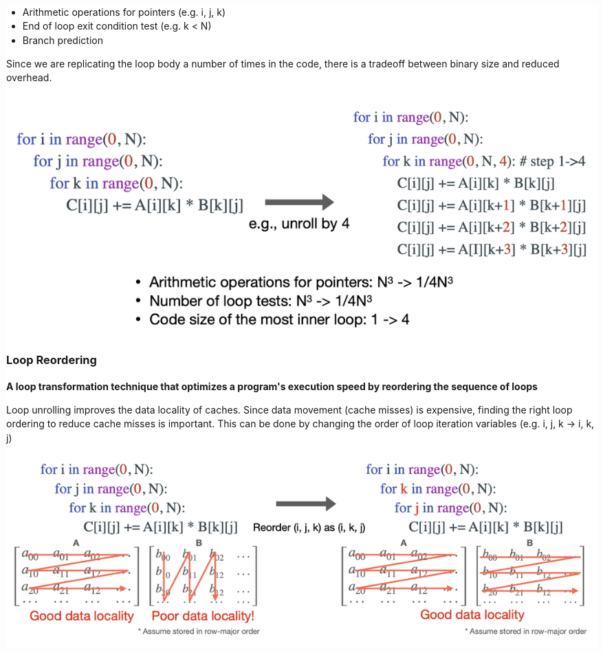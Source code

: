 - Arithmetic operations for pointers (e.g. i, j, k)
- End of loop exit condition test (e.g. k < N)
- Branch prediction

Since we are replicating the loop body a number of times in the code, there is a tradeoff between binary size and reduced overhead.

![loop unrolling](figures/lecture-17/aouyang/loop-unrolling.png)



### Loop Reordering

**A loop transformation technique that optimizes a program's execution speed by reordering the sequence of loops**

Loop unrolling improves the data locality of caches. Since data movement (cache misses) is expensive, finding the right loop ordering to reduce cache misses is important. This can be done by changing the order of loop iteration variables (e.g. i, j, k $\rightarrow$ i, k, j)

![loop reordering](figures/lecture-17/aouyang/loop-reordering.png)
